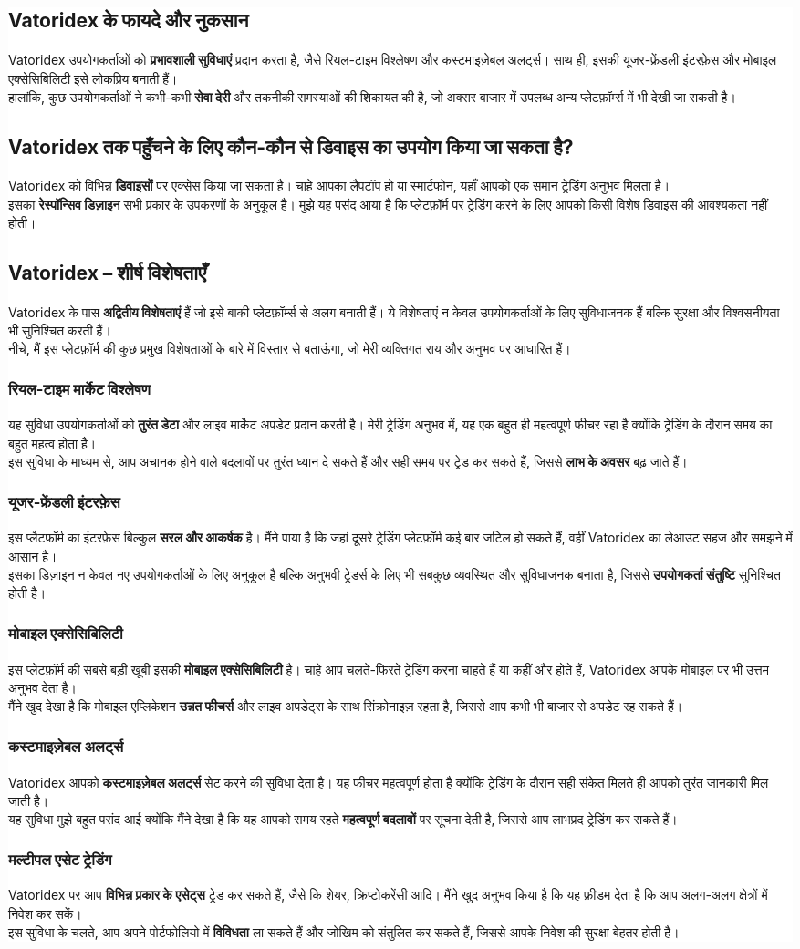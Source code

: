 ## Vatoridex के फायदे और नुकसान  
Vatoridex उपयोगकर्ताओं को **प्रभावशाली सुविधाएं** प्रदान करता है, जैसे रियल-टाइम विश्लेषण और कस्टमाइज़ेबल अलर्ट्स। साथ ही, इसकी यूजर-फ्रेंडली इंटरफ़ेस और मोबाइल एक्सेसिबिलिटी इसे लोकप्रिय बनाती हैं।  
हालांकि, कुछ उपयोगकर्ताओं ने कभी-कभी **सेवा देरी** और तकनीकी समस्याओं की शिकायत की है, जो अक्सर बाजार में उपलब्ध अन्य प्लेटफ़ॉर्म्स में भी देखी जा सकती है। 

## Vatoridex तक पहुँचने के लिए कौन-कौन से डिवाइस का उपयोग किया जा सकता है?  
Vatoridex को विभिन्न **डिवाइसों** पर एक्सेस किया जा सकता है। चाहे आपका लैपटॉप हो या स्मार्टफोन, यहाँ आपको एक समान ट्रेडिंग अनुभव मिलता है।  
इसका **रेस्पॉन्सिव डिज़ाइन** सभी प्रकार के उपकरणों के अनुकूल है। मुझे यह पसंद आया है कि प्लेटफ़ॉर्म पर ट्रेडिंग करने के लिए आपको किसी विशेष डिवाइस की आवश्यकता नहीं होती। 

## Vatoridex – शीर्ष विशेषताएँ  
Vatoridex के पास **अद्वितीय विशेषताएं** हैं जो इसे बाकी प्लेटफ़ॉर्म्स से अलग बनाती हैं। ये विशेषताएं न केवल उपयोगकर्ताओं के लिए सुविधाजनक हैं बल्कि सुरक्षा और विश्वसनीयता भी सुनिश्चित करती हैं।  
नीचे, मैं इस प्लेटफ़ॉर्म की कुछ प्रमुख विशेषताओं के बारे में विस्तार से बताऊंगा, जो मेरी व्यक्तिगत राय और अनुभव पर आधारित हैं। 

### रियल-टाइम मार्केट विश्लेषण  
यह सुविधा उपयोगकर्ताओं को **तुरंत डेटा** और लाइव मार्केट अपडेट प्रदान करती है। मेरी ट्रेडिंग अनुभव में, यह एक बहुत ही महत्वपूर्ण फीचर रहा है क्योंकि ट्रेडिंग के दौरान समय का बहुत महत्व होता है।  
इस सुविधा के माध्यम से, आप अचानक होने वाले बदलावों पर तुरंत ध्यान दे सकते हैं और सही समय पर ट्रेड कर सकते हैं, जिससे **लाभ के अवसर** बढ़ जाते हैं। 

### यूजर-फ्रेंडली इंटरफ़ेस  
इस प्लैटफ़ॉर्म का इंटरफ़ेस बिल्कुल **सरल और आकर्षक** है। मैंने पाया है कि जहां दूसरे ट्रेडिंग प्लेटफ़ॉर्म कई बार जटिल हो सकते हैं, वहीं Vatoridex का लेआउट सहज और समझने में आसान है।  
इसका डिज़ाइन न केवल नए उपयोगकर्ताओं के लिए अनुकूल है बल्कि अनुभवी ट्रेडर्स के लिए भी सबकुछ व्यवस्थित और सुविधाजनक बनाता है, जिससे **उपयोगकर्ता संतुष्टि** सुनिश्चित होती है। 

### मोबाइल एक्सेसिबिलिटी  
इस प्लेटफ़ॉर्म की सबसे बड़ी खूबी इसकी **मोबाइल एक्सेसिबिलिटी** है। चाहे आप चलते-फिरते ट्रेडिंग करना चाहते हैं या कहीं और होते हैं, Vatoridex आपके मोबाइल पर भी उत्तम अनुभव देता है।  
मैंने खुद देखा है कि मोबाइल एप्लिकेशन **उन्नत फीचर्स** और लाइव अपडेट्स के साथ सिंक्रोनाइज़ रहता है, जिससे आप कभी भी बाजार से अपडेट रह सकते हैं। 

### कस्टमाइज़ेबल अलर्ट्स  
Vatoridex आपको **कस्टमाइज़ेबल अलर्ट्स** सेट करने की सुविधा देता है। यह फीचर महत्वपूर्ण होता है क्योंकि ट्रेडिंग के दौरान सही संकेत मिलते ही आपको तुरंत जानकारी मिल जाती है।  
यह सुविधा मुझे बहुत पसंद आई क्योंकि मैंने देखा है कि यह आपको समय रहते **महत्वपूर्ण बदलावों** पर सूचना देती है, जिससे आप लाभप्रद ट्रेडिंग कर सकते हैं। 

### मल्टीपल एसेट ट्रेडिंग  
Vatoridex पर आप **विभिन्न प्रकार के एसेट्स** ट्रेड कर सकते हैं, जैसे कि शेयर, क्रिप्टोकरेंसी आदि। मैंने खुद अनुभव किया है कि यह फ्रीडम देता है कि आप अलग-अलग क्षेत्रों में निवेश कर सकें।  
इस सुविधा के चलते, आप अपने पोर्टफोलियो में **विविधता** ला सकते हैं और जोखिम को संतुलित कर सकते हैं, जिससे आपके निवेश की सुरक्षा बेहतर होती है। 
